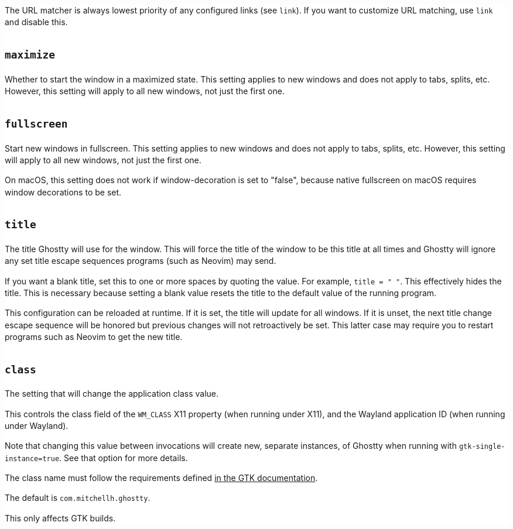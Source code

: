 The URL matcher is always lowest priority of any configured links (see
`link`). If you want to customize URL matching, use `link` and disable this.

## `maximize`

Whether to start the window in a maximized state. This setting applies
to new windows and does not apply to tabs, splits, etc. However, this setting
will apply to all new windows, not just the first one.

## `fullscreen`

Start new windows in fullscreen. This setting applies to new windows and
does not apply to tabs, splits, etc. However, this setting will apply to all
new windows, not just the first one.

On macOS, this setting does not work if window-decoration is set to
"false", because native fullscreen on macOS requires window decorations
to be set.

## `title`

The title Ghostty will use for the window. This will force the title of the
window to be this title at all times and Ghostty will ignore any set title
escape sequences programs (such as Neovim) may send.

If you want a blank title, set this to one or more spaces by quoting
the value. For example, `title = " "`. This effectively hides the title.
This is necessary because setting a blank value resets the title to the
default value of the running program.

This configuration can be reloaded at runtime. If it is set, the title
will update for all windows. If it is unset, the next title change escape
sequence will be honored but previous changes will not retroactively
be set. This latter case may require you to restart programs such as Neovim
to get the new title.

## `class`

The setting that will change the application class value.

This controls the class field of the `WM_CLASS` X11 property (when running
under X11), and the Wayland application ID (when running under Wayland).

Note that changing this value between invocations will create new, separate
instances, of Ghostty when running with `gtk-single-instance=true`. See that
option for more details.

The class name must follow the requirements defined [in the GTK
documentation](https://docs.gtk.org/gio/type_func.Application.id_is_valid.html).

The default is `com.mitchellh.ghostty`.

This only affects GTK builds.

